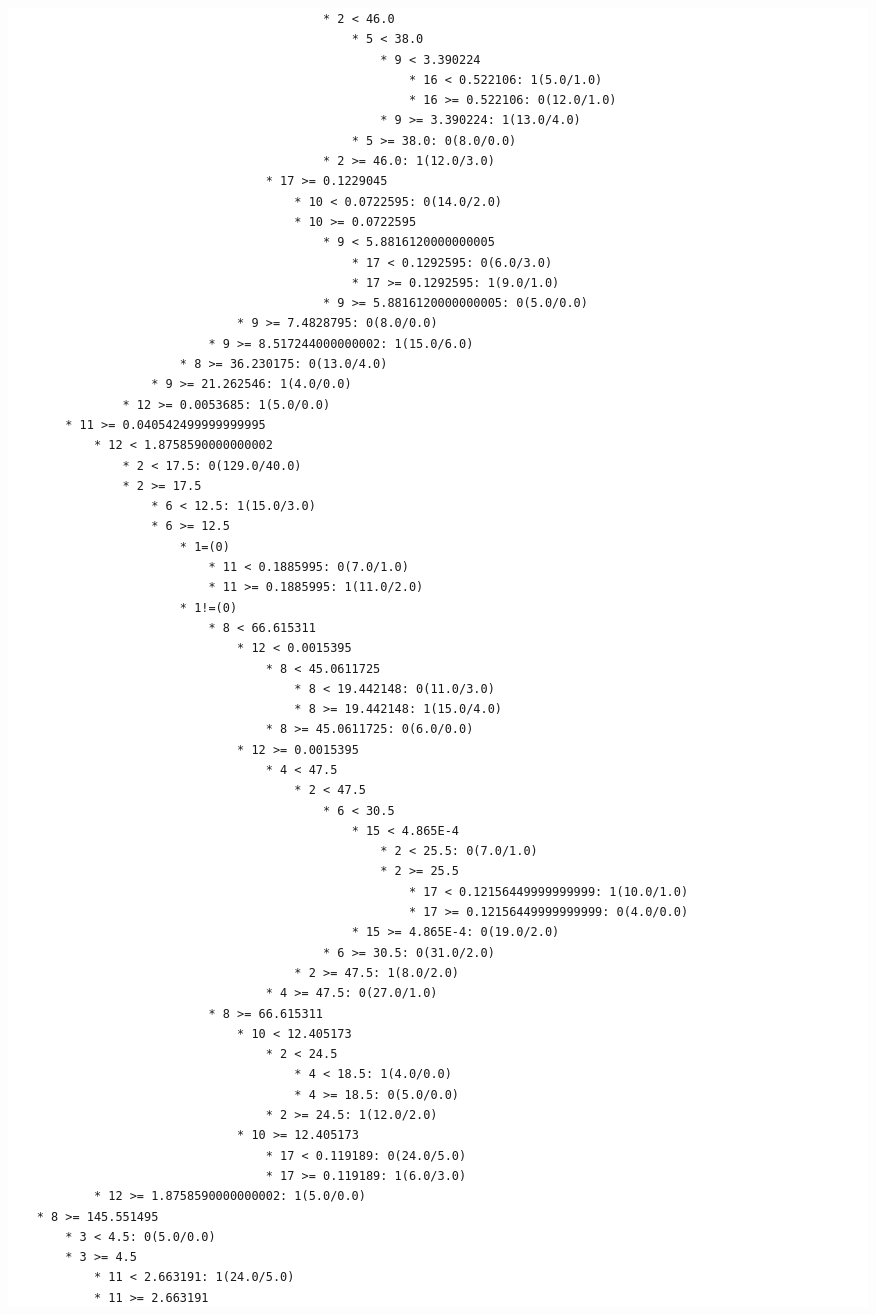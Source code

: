 												* 2 < 46.0
													* 5 < 38.0
														* 9 < 3.390224
															* 16 < 0.522106: 1(5.0/1.0)
															* 16 >= 0.522106: 0(12.0/1.0)
														* 9 >= 3.390224: 1(13.0/4.0)
													* 5 >= 38.0: 0(8.0/0.0)
												* 2 >= 46.0: 1(12.0/3.0)
										* 17 >= 0.1229045
											* 10 < 0.0722595: 0(14.0/2.0)
											* 10 >= 0.0722595
												* 9 < 5.8816120000000005
													* 17 < 0.1292595: 0(6.0/3.0)
													* 17 >= 0.1292595: 1(9.0/1.0)
												* 9 >= 5.8816120000000005: 0(5.0/0.0)
									* 9 >= 7.4828795: 0(8.0/0.0)
								* 9 >= 8.517244000000002: 1(15.0/6.0)
							* 8 >= 36.230175: 0(13.0/4.0)
						* 9 >= 21.262546: 1(4.0/0.0)
					* 12 >= 0.0053685: 1(5.0/0.0)
			* 11 >= 0.040542499999999995
				* 12 < 1.8758590000000002
					* 2 < 17.5: 0(129.0/40.0)
					* 2 >= 17.5
						* 6 < 12.5: 1(15.0/3.0)
						* 6 >= 12.5
							* 1=(0)
								* 11 < 0.1885995: 0(7.0/1.0)
								* 11 >= 0.1885995: 1(11.0/2.0)
							* 1!=(0)
								* 8 < 66.615311
									* 12 < 0.0015395
										* 8 < 45.0611725
											* 8 < 19.442148: 0(11.0/3.0)
											* 8 >= 19.442148: 1(15.0/4.0)
										* 8 >= 45.0611725: 0(6.0/0.0)
									* 12 >= 0.0015395
										* 4 < 47.5
											* 2 < 47.5
												* 6 < 30.5
													* 15 < 4.865E-4
														* 2 < 25.5: 0(7.0/1.0)
														* 2 >= 25.5
															* 17 < 0.12156449999999999: 1(10.0/1.0)
															* 17 >= 0.12156449999999999: 0(4.0/0.0)
													* 15 >= 4.865E-4: 0(19.0/2.0)
												* 6 >= 30.5: 0(31.0/2.0)
											* 2 >= 47.5: 1(8.0/2.0)
										* 4 >= 47.5: 0(27.0/1.0)
								* 8 >= 66.615311
									* 10 < 12.405173
										* 2 < 24.5
											* 4 < 18.5: 1(4.0/0.0)
											* 4 >= 18.5: 0(5.0/0.0)
										* 2 >= 24.5: 1(12.0/2.0)
									* 10 >= 12.405173
										* 17 < 0.119189: 0(24.0/5.0)
										* 17 >= 0.119189: 1(6.0/3.0)
				* 12 >= 1.8758590000000002: 1(5.0/0.0)
		* 8 >= 145.551495
			* 3 < 4.5: 0(5.0/0.0)
			* 3 >= 4.5
				* 11 < 2.663191: 1(24.0/5.0)
				* 11 >= 2.663191